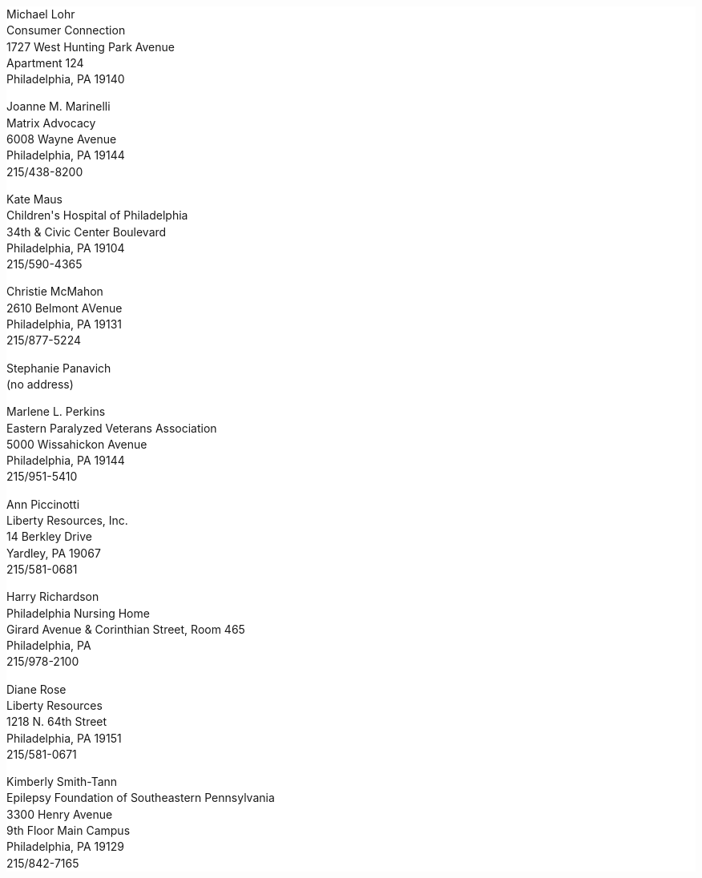 Michael Lohr\
Consumer Connection\
1727 West Hunting Park Avenue\
Apartment 124\
Philadelphia, PA 19140

Joanne M. Marinelli\
Matrix Advocacy\
6008 Wayne Avenue\
Philadelphia, PA 19144\
215/438-8200

Kate Maus\
Children's Hospital of Philadelphia\
34th & Civic Center Boulevard\
Philadelphia, PA 19104\
215/590-4365

Christie McMahon\
2610 Belmont AVenue\
Philadelphia, PA 19131\
215/877-5224

Stephanie Panavich\
(no address)

Marlene L. Perkins\
Eastern Paralyzed Veterans Association\
5000 Wissahickon Avenue\
Philadelphia, PA 19144\
215/951-5410

Ann Piccinotti\
Liberty Resources, Inc.\
14 Berkley Drive\
Yardley, PA 19067\
215/581-0681

Harry Richardson\
Philadelphia Nursing Home\
Girard Avenue & Corinthian Street, Room 465\
Philadelphia, PA\
215/978-2100

Diane Rose\
Liberty Resources\
1218 N. 64th Street\
Philadelphia, PA 19151\
215/581-0671

Kimberly Smith-Tann\
Epilepsy Foundation of Southeastern Pennsylvania\
3300 Henry Avenue\
9th Floor Main Campus\
Philadelphia, PA 19129\
215/842-7165
